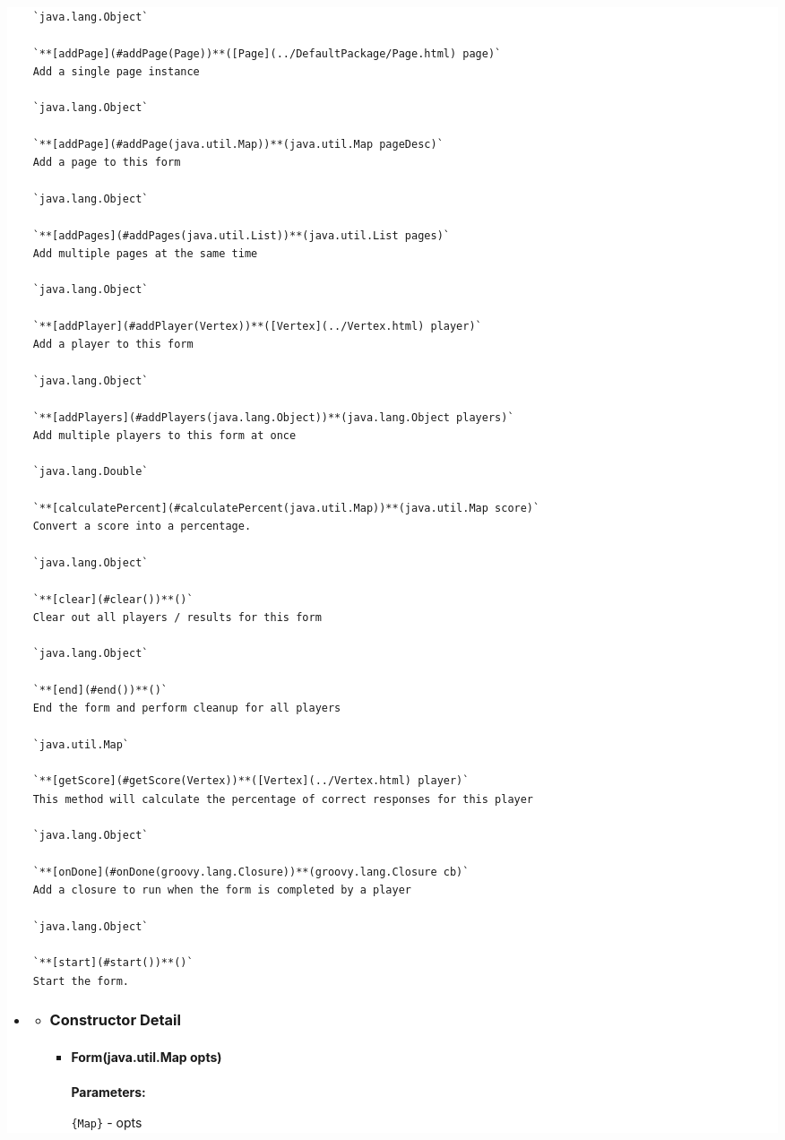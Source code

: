         `java.lang.Object`
        
        `**[addPage](#addPage(Page))**([Page](../DefaultPackage/Page.html) page)`  
        Add a single page instance
        
        `java.lang.Object`
        
        `**[addPage](#addPage(java.util.Map))**(java.util.Map pageDesc)`  
        Add a page to this form
        
        `java.lang.Object`
        
        `**[addPages](#addPages(java.util.List))**(java.util.List pages)`  
        Add multiple pages at the same time
        
        `java.lang.Object`
        
        `**[addPlayer](#addPlayer(Vertex))**([Vertex](../Vertex.html) player)`  
        Add a player to this form
        
        `java.lang.Object`
        
        `**[addPlayers](#addPlayers(java.lang.Object))**(java.lang.Object players)`  
        Add multiple players to this form at once
        
        `java.lang.Double`
        
        `**[calculatePercent](#calculatePercent(java.util.Map))**(java.util.Map score)`  
        Convert a score into a percentage.
        
        `java.lang.Object`
        
        `**[clear](#clear())**()`  
        Clear out all players / results for this form
        
        `java.lang.Object`
        
        `**[end](#end())**()`  
        End the form and perform cleanup for all players
        
        `java.util.Map`
        
        `**[getScore](#getScore(Vertex))**([Vertex](../Vertex.html) player)`  
        This method will calculate the percentage of correct responses for this player
        
        `java.lang.Object`
        
        `**[onDone](#onDone(groovy.lang.Closure))**(groovy.lang.Closure cb)`  
        Add a closure to run when the form is completed by a player
        
        `java.lang.Object`
        
        `**[start](#start())**()`  
        Start the form.
        

*   *   ### Constructor Detail
        
        *   #### **Form**(java.util.Map opts)
            
            **Parameters:**
            
            `{Map}` - opts
            